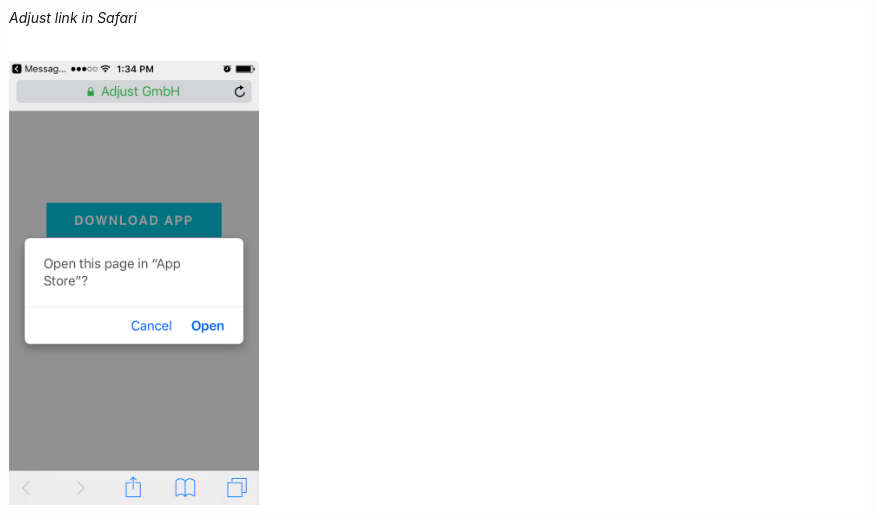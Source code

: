 ###### Adjust link in Safari
<img src="images/adjust_in_safari_ios.png" width="250" alt="Send SMS"/>
